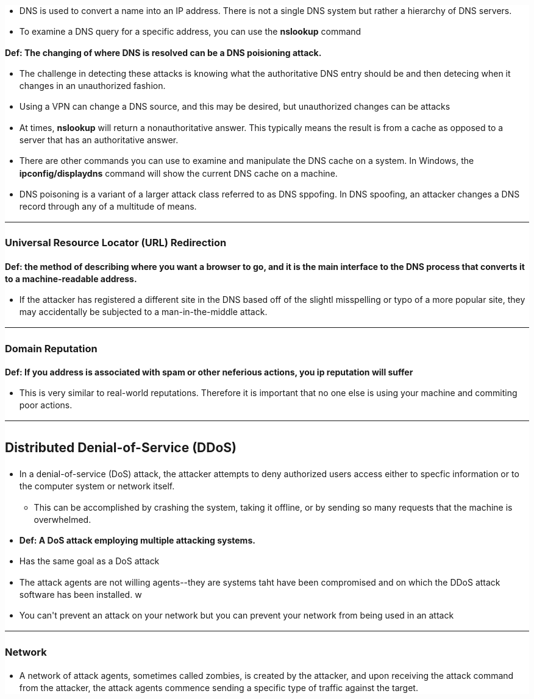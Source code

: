 - DNS is used to convert a name into an IP address. There is not a single DNS system but rather a hierarchy of DNS servers.

- To examine a DNS query for a specific address, you can use the **nslookup** command


**Def: The changing of where DNS is resolved can be a DNS poisioning attack.**

- The challenge in detecting these attacks is knowing what the authoritative DNS entry should be and then detecing when it changes in an unauthorized fashion. 

- Using a VPN can change a DNS source, and this may be desired, but unauthorized changes can be attacks

- At times, **nslookup** will return a nonauthoritative answer. This typically means the result is from a cache as opposed to a server that has an authoritative answer.

- There are other commands you can use to examine and manipulate the DNS cache on a system. In Windows, the **ipconfig/displaydns** command will show the current DNS cache on a machine. 

- DNS poisoning is a variant of a larger attack class referred to as DNS sppofing. In DNS spoofing, an attacker changes a DNS record through any of a multitude of means.
---
### Universal Resource Locator (URL) Redirection
**Def: the method of describing where you want a browser to go, and it is the main interface to the DNS process that converts it to a machine-readable address.**

- If the attacker has registered a different site in the DNS based off of the slightl misspelling or typo of a more popular site, they may accidentally be subjected to a man-in-the-middle attack.
---
### Domain Reputation
**Def: If you address is associated with spam or other neferious actions, you ip reputation will suffer**

- This is very similar to real-world reputations. Therefore it is important that no one else is using your machine and commiting poor actions. 
---
## Distributed Denial-of-Service (DDoS)
- In a denial-of-service (DoS) attack, the attacker attempts to deny authorized users access either to specfic information or to the computer system or network itself. 
	- This can be accomplished by crashing the system, taking it offline, or by sending so many requests that the machine is overwhelmed.
	
- **Def: A DoS attack employing multiple attacking systems.**

- Has the same goal as a DoS attack

- The attack agents are not willing agents--they are systems taht have been compromised and on which the DDoS attack software has been installed. w

- You can't prevent an attack on your network but you can prevent your network from being used in an attack
---
### Network
- A network of attack agents, sometimes called zombies, is created by the attacker, and upon receiving the attack command from the attacker, the attack agents commence sending a specific type of traffic against the target.
